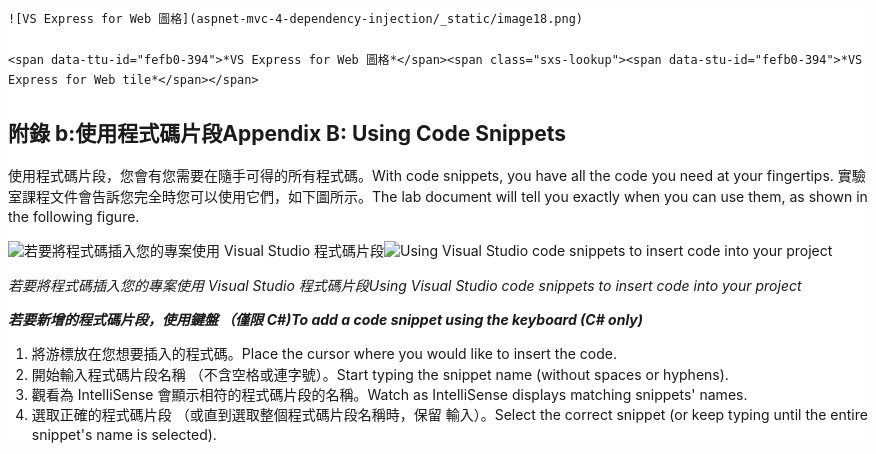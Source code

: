    ![VS Express for Web 圖格](aspnet-mvc-4-dependency-injection/_static/image18.png)

    <span data-ttu-id="fefb0-394">*VS Express for Web 圖格*</span><span class="sxs-lookup"><span data-stu-id="fefb0-394">*VS Express for Web tile*</span></span>

<a id="AppendixB"></a>

<a id="Appendix_B_Using_Code_Snippets"></a>
## <a name="appendix-b-using-code-snippets"></a><span data-ttu-id="fefb0-395">附錄 b:使用程式碼片段</span><span class="sxs-lookup"><span data-stu-id="fefb0-395">Appendix B: Using Code Snippets</span></span>

<span data-ttu-id="fefb0-396">使用程式碼片段，您會有您需要在隨手可得的所有程式碼。</span><span class="sxs-lookup"><span data-stu-id="fefb0-396">With code snippets, you have all the code you need at your fingertips.</span></span> <span data-ttu-id="fefb0-397">實驗室課程文件會告訴您完全時您可以使用它們，如下圖所示。</span><span class="sxs-lookup"><span data-stu-id="fefb0-397">The lab document will tell you exactly when you can use them, as shown in the following figure.</span></span>

<span data-ttu-id="fefb0-398">![若要將程式碼插入您的專案使用 Visual Studio 程式碼片段](aspnet-mvc-4-dependency-injection/_static/image19.png "程式碼插入您的專案使用 Visual Studio 程式碼片段")</span><span class="sxs-lookup"><span data-stu-id="fefb0-398">![Using Visual Studio code snippets to insert code into your project](aspnet-mvc-4-dependency-injection/_static/image19.png "Using Visual Studio code snippets to insert code into your project")</span></span>

<span data-ttu-id="fefb0-399">*若要將程式碼插入您的專案使用 Visual Studio 程式碼片段*</span><span class="sxs-lookup"><span data-stu-id="fefb0-399">*Using Visual Studio code snippets to insert code into your project*</span></span>

<span data-ttu-id="fefb0-400">***若要新增的程式碼片段，使用鍵盤 （僅限 C#)***</span><span class="sxs-lookup"><span data-stu-id="fefb0-400">***To add a code snippet using the keyboard (C# only)***</span></span>

1. <span data-ttu-id="fefb0-401">將游標放在您想要插入的程式碼。</span><span class="sxs-lookup"><span data-stu-id="fefb0-401">Place the cursor where you would like to insert the code.</span></span>
2. <span data-ttu-id="fefb0-402">開始輸入程式碼片段名稱 （不含空格或連字號）。</span><span class="sxs-lookup"><span data-stu-id="fefb0-402">Start typing the snippet name (without spaces or hyphens).</span></span>
3. <span data-ttu-id="fefb0-403">觀看為 IntelliSense 會顯示相符的程式碼片段的名稱。</span><span class="sxs-lookup"><span data-stu-id="fefb0-403">Watch as IntelliSense displays matching snippets' names.</span></span>
4. <span data-ttu-id="fefb0-404">選取正確的程式碼片段 （或直到選取整個程式碼片段名稱時，保留 輸入）。</span><span class="sxs-lookup"><span data-stu-id="fefb0-404">Select the correct snippet (or keep typing until the entire snippet's name is selected).</span></span>
